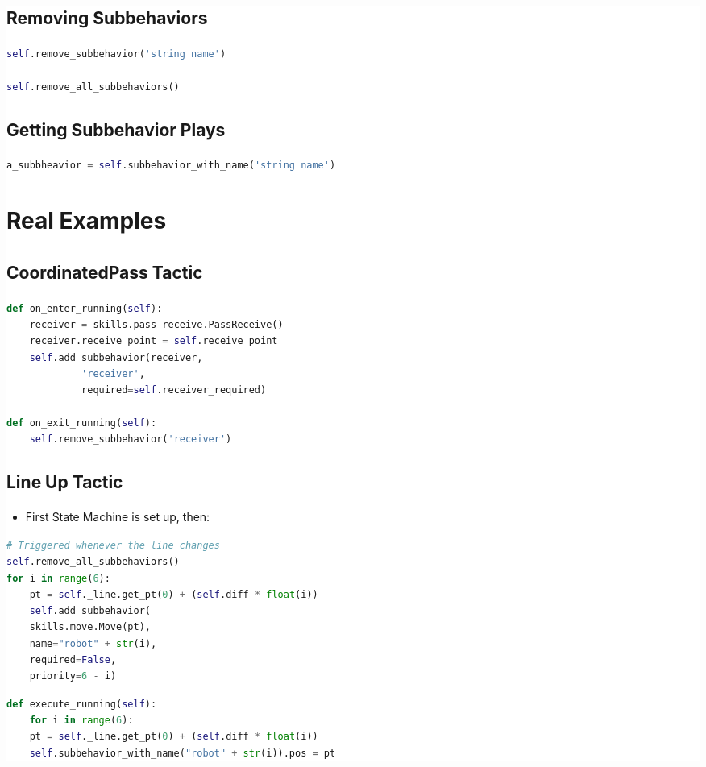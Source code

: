 ## Removing Subbehaviors

```python
self.remove_subbehavior('string name')

self.remove_all_subbehaviors()
```

## Getting Subbehavior Plays

```python
a_subbheavior = self.subbehavior_with_name('string name')
```

# Real Examples

## CoordinatedPass Tactic

```python
def on_enter_running(self):
    receiver = skills.pass_receive.PassReceive()
    receiver.receive_point = self.receive_point
    self.add_subbehavior(receiver,
			 'receiver',
			 required=self.receiver_required)

def on_exit_running(self):
    self.remove_subbehavior('receiver')
```

## Line Up Tactic

-   First State Machine is set up, then:

```python
# Triggered whenever the line changes
self.remove_all_subbehaviors()
for i in range(6):
    pt = self._line.get_pt(0) + (self.diff * float(i))
    self.add_subbehavior(
	skills.move.Move(pt),
	name="robot" + str(i),
	required=False,
	priority=6 - i)
```

```python
def execute_running(self):
    for i in range(6):
	pt = self._line.get_pt(0) + (self.diff * float(i))
	self.subbehavior_with_name("robot" + str(i)).pos = pt
```

